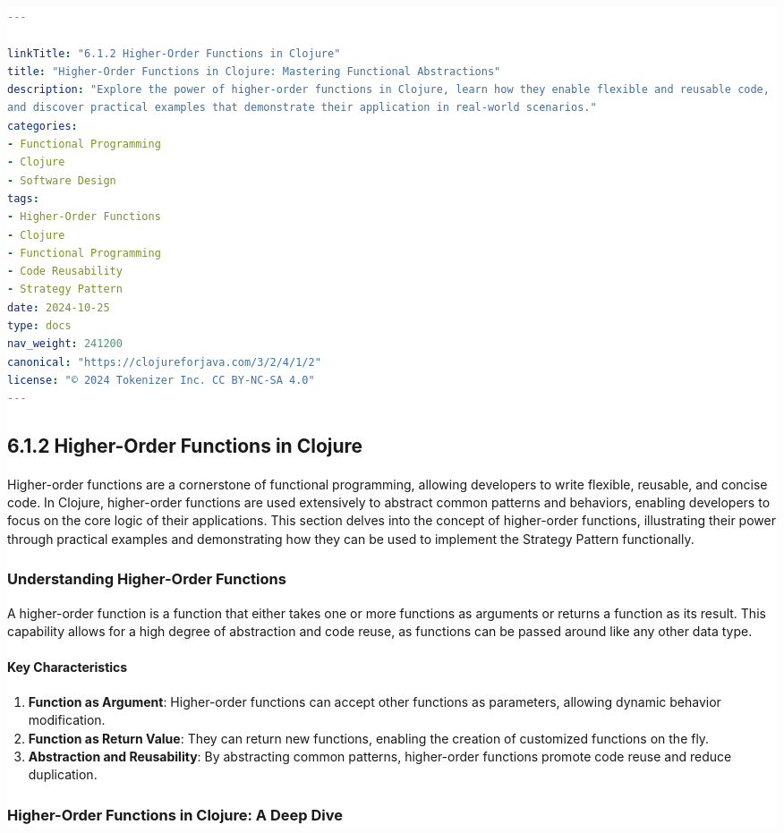 ```yaml
---

linkTitle: "6.1.2 Higher-Order Functions in Clojure"
title: "Higher-Order Functions in Clojure: Mastering Functional Abstractions"
description: "Explore the power of higher-order functions in Clojure, learn how they enable flexible and reusable code, and discover practical examples that demonstrate their application in real-world scenarios."
categories:
- Functional Programming
- Clojure
- Software Design
tags:
- Higher-Order Functions
- Clojure
- Functional Programming
- Code Reusability
- Strategy Pattern
date: 2024-10-25
type: docs
nav_weight: 241200
canonical: "https://clojureforjava.com/3/2/4/1/2"
license: "© 2024 Tokenizer Inc. CC BY-NC-SA 4.0"
---
```


## 6.1.2 Higher-Order Functions in Clojure

Higher-order functions are a cornerstone of functional programming, allowing developers to write flexible, reusable, and concise code. In Clojure, higher-order functions are used extensively to abstract common patterns and behaviors, enabling developers to focus on the core logic of their applications. This section delves into the concept of higher-order functions, illustrating their power through practical examples and demonstrating how they can be used to implement the Strategy Pattern functionally.

### Understanding Higher-Order Functions

A higher-order function is a function that either takes one or more functions as arguments or returns a function as its result. This capability allows for a high degree of abstraction and code reuse, as functions can be passed around like any other data type.

#### Key Characteristics

1. **Function as Argument**: Higher-order functions can accept other functions as parameters, allowing dynamic behavior modification.
2. **Function as Return Value**: They can return new functions, enabling the creation of customized functions on the fly.
3. **Abstraction and Reusability**: By abstracting common patterns, higher-order functions promote code reuse and reduce duplication.

### Higher-Order Functions in Clojure: A Deep Dive
